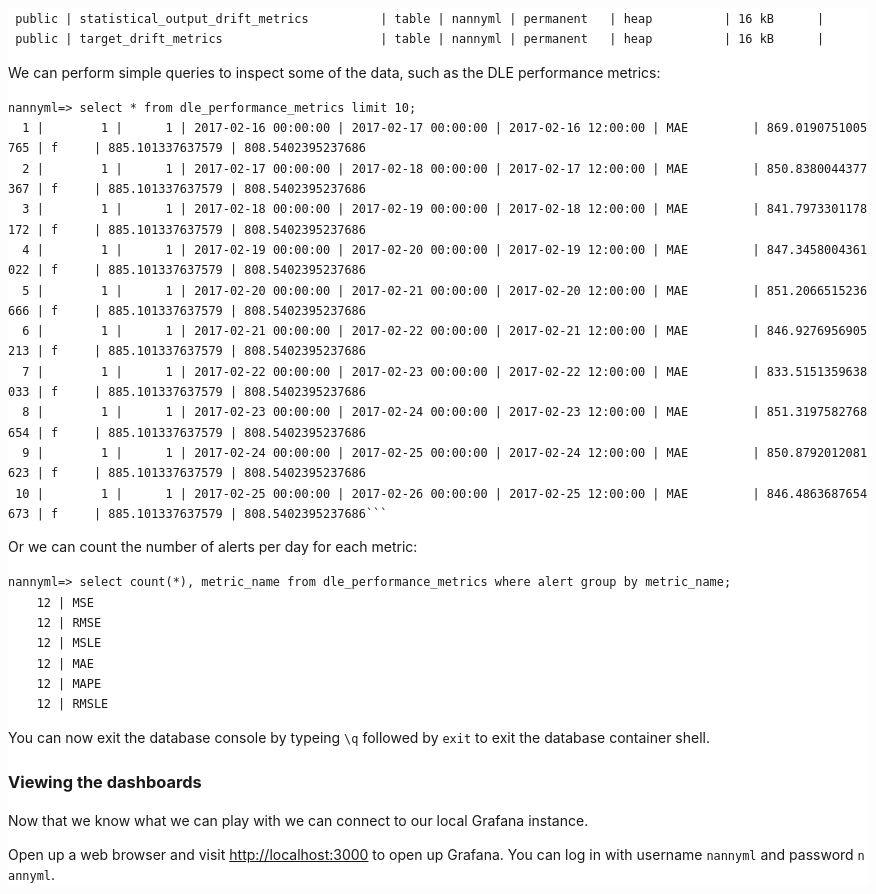 ```
 public | statistical_output_drift_metrics          | table | nannyml | permanent   | heap          | 16 kB      |
 public | target_drift_metrics                      | table | nannyml | permanent   | heap          | 16 kB      |
```

We can perform simple queries to inspect some of the data, such as the DLE performance metrics:

```
nannyml=> select * from dle_performance_metrics limit 10;
  1 |        1 |      1 | 2017-02-16 00:00:00 | 2017-02-17 00:00:00 | 2017-02-16 12:00:00 | MAE         | 869.0190751005765 | f     | 885.101337637579 | 808.5402395237686
  2 |        1 |      1 | 2017-02-17 00:00:00 | 2017-02-18 00:00:00 | 2017-02-17 12:00:00 | MAE         | 850.8380044377367 | f     | 885.101337637579 | 808.5402395237686
  3 |        1 |      1 | 2017-02-18 00:00:00 | 2017-02-19 00:00:00 | 2017-02-18 12:00:00 | MAE         | 841.7973301178172 | f     | 885.101337637579 | 808.5402395237686
  4 |        1 |      1 | 2017-02-19 00:00:00 | 2017-02-20 00:00:00 | 2017-02-19 12:00:00 | MAE         | 847.3458004361022 | f     | 885.101337637579 | 808.5402395237686
  5 |        1 |      1 | 2017-02-20 00:00:00 | 2017-02-21 00:00:00 | 2017-02-20 12:00:00 | MAE         | 851.2066515236666 | f     | 885.101337637579 | 808.5402395237686
  6 |        1 |      1 | 2017-02-21 00:00:00 | 2017-02-22 00:00:00 | 2017-02-21 12:00:00 | MAE         | 846.9276956905213 | f     | 885.101337637579 | 808.5402395237686
  7 |        1 |      1 | 2017-02-22 00:00:00 | 2017-02-23 00:00:00 | 2017-02-22 12:00:00 | MAE         | 833.5151359638033 | f     | 885.101337637579 | 808.5402395237686
  8 |        1 |      1 | 2017-02-23 00:00:00 | 2017-02-24 00:00:00 | 2017-02-23 12:00:00 | MAE         | 851.3197582768654 | f     | 885.101337637579 | 808.5402395237686
  9 |        1 |      1 | 2017-02-24 00:00:00 | 2017-02-25 00:00:00 | 2017-02-24 12:00:00 | MAE         | 850.8792012081623 | f     | 885.101337637579 | 808.5402395237686
 10 |        1 |      1 | 2017-02-25 00:00:00 | 2017-02-26 00:00:00 | 2017-02-25 12:00:00 | MAE         | 846.4863687654673 | f     | 885.101337637579 | 808.5402395237686```
```

Or we can count the number of alerts per day for each metric:

```
nannyml=> select count(*), metric_name from dle_performance_metrics where alert group by metric_name;
    12 | MSE
    12 | RMSE
    12 | MSLE
    12 | MAE
    12 | MAPE
    12 | RMSLE
```

You can now exit the database console by typeing `\q` followed by `exit` to exit the database container shell.


### Viewing the dashboards

Now that we know what we can play with we can connect to our local Grafana instance. 

Open up a web browser and visit [http://localhost:3000](http://localhost:3000) to open up Grafana. You can log in with 
username `nannyml` and password `nannyml`.
